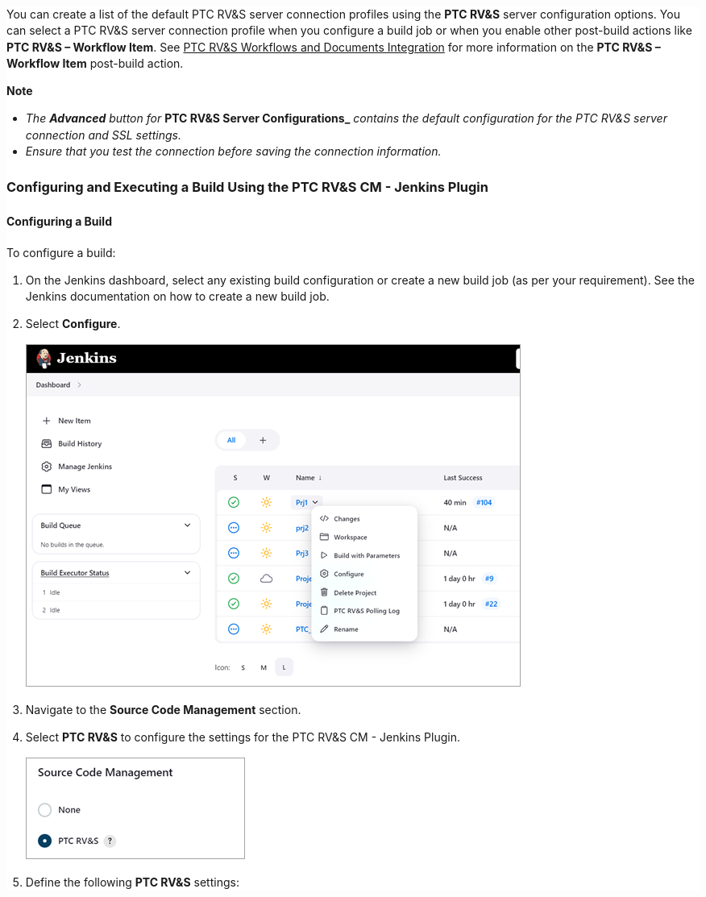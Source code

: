 You can create a list of the default PTC RV&S server connection profiles using the **PTC RV&S** server configuration options. You can select a PTC RV&S server connection profile when you configure a build job or when you enable other post-build actions like **PTC RV&S – Workflow Item**. See [PTC RV&S Workflows and Documents Integration](#ptc-rvs-workflows--documents-integration) for more information on the **PTC RV&S – Workflow Item** post-build action.

**Note**

- _The_ **_Advanced_** _button for_ **PTC RV&S Server Configurations_** _contains the default configuration for the PTC RV&S server connection and SSL settings._
- _Ensure that you test the connection before saving the connection information._

### Configuring and Executing a Build Using the PTC RV&S CM - Jenkins Plugin

#### Configuring a Build

To configure a build:

1.  On the Jenkins dashboard, select any existing build configuration or create a new build job (as per your requirement). See the Jenkins documentation on how to create a new build job.
2.  Select **Configure**.
    
    ![](./images/Jenkins_Configure_Build.png)
3.  Navigate to the **Source Code Management** section.
4.  Select **PTC RV&S** to configure the settings for the PTC RV&S CM - Jenkins Plugin.
    
	![](./images/Jenkins_SCM_Integrity.png)
5.  Define the following **PTC RV&S** settings:
